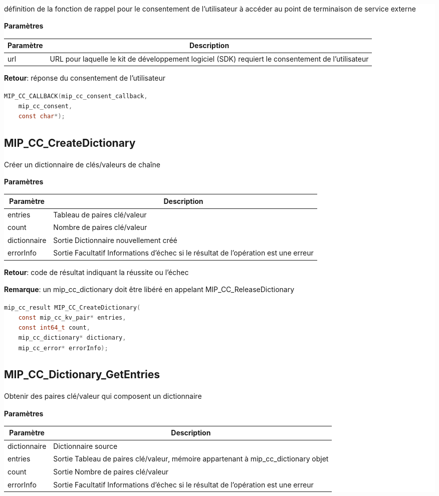 définition de la fonction de rappel pour le consentement de l’utilisateur à accéder au point de terminaison de service externe

**Paramètres**

Paramètre | Description
|---|---|
| url | URL pour laquelle le kit de développement logiciel (SDK) requiert le consentement de l’utilisateur |

**Retour**: réponse du consentement de l’utilisateur

```c
MIP_CC_CALLBACK(mip_cc_consent_callback,
    mip_cc_consent,
    const char*);
```

## <a name="mip_cc_createdictionary"></a>MIP_CC_CreateDictionary

Créer un dictionnaire de clés/valeurs de chaîne

**Paramètres**

Paramètre | Description
|---|---|
| entries | Tableau de paires clé/valeur |
| count | Nombre de paires clé/valeur |
| dictionnaire | Sortie Dictionnaire nouvellement créé |
| errorInfo | Sortie Facultatif Informations d’échec si le résultat de l’opération est une erreur |

**Retour**: code de résultat indiquant la réussite ou l’échec

**Remarque**: un mip_cc_dictionary doit être libéré en appelant MIP_CC_ReleaseDictionary 

```c
mip_cc_result MIP_CC_CreateDictionary(
    const mip_cc_kv_pair* entries,
    const int64_t count,
    mip_cc_dictionary* dictionary,
    mip_cc_error* errorInfo);
```

## <a name="mip_cc_dictionary_getentries"></a>MIP_CC_Dictionary_GetEntries

Obtenir des paires clé/valeur qui composent un dictionnaire

**Paramètres**

Paramètre | Description
|---|---|
| dictionnaire | Dictionnaire source |
| entries | Sortie Tableau de paires clé/valeur, mémoire appartenant à mip_cc_dictionary objet |
| count | Sortie Nombre de paires clé/valeur |
| errorInfo | Sortie Facultatif Informations d’échec si le résultat de l’opération est une erreur |
